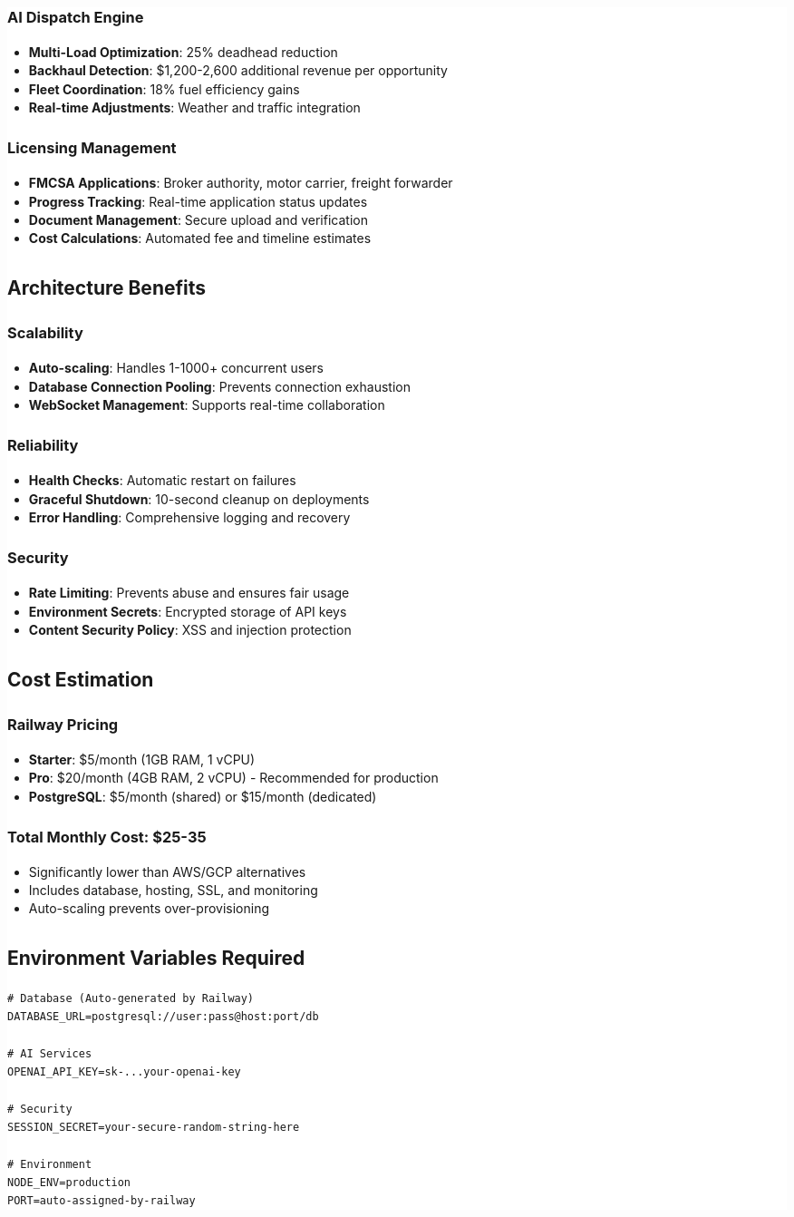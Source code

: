 ### AI Dispatch Engine
- **Multi-Load Optimization**: 25% deadhead reduction
- **Backhaul Detection**: $1,200-2,600 additional revenue per opportunity
- **Fleet Coordination**: 18% fuel efficiency gains
- **Real-time Adjustments**: Weather and traffic integration

### Licensing Management
- **FMCSA Applications**: Broker authority, motor carrier, freight forwarder
- **Progress Tracking**: Real-time application status updates
- **Document Management**: Secure upload and verification
- **Cost Calculations**: Automated fee and timeline estimates

## Architecture Benefits

### Scalability
- **Auto-scaling**: Handles 1-1000+ concurrent users
- **Database Connection Pooling**: Prevents connection exhaustion
- **WebSocket Management**: Supports real-time collaboration

### Reliability
- **Health Checks**: Automatic restart on failures
- **Graceful Shutdown**: 10-second cleanup on deployments
- **Error Handling**: Comprehensive logging and recovery

### Security
- **Rate Limiting**: Prevents abuse and ensures fair usage
- **Environment Secrets**: Encrypted storage of API keys
- **Content Security Policy**: XSS and injection protection

## Cost Estimation

### Railway Pricing
- **Starter**: $5/month (1GB RAM, 1 vCPU)
- **Pro**: $20/month (4GB RAM, 2 vCPU) - Recommended for production
- **PostgreSQL**: $5/month (shared) or $15/month (dedicated)

### Total Monthly Cost: $25-35
- Significantly lower than AWS/GCP alternatives
- Includes database, hosting, SSL, and monitoring
- Auto-scaling prevents over-provisioning

## Environment Variables Required

```env
# Database (Auto-generated by Railway)
DATABASE_URL=postgresql://user:pass@host:port/db

# AI Services
OPENAI_API_KEY=sk-...your-openai-key

# Security
SESSION_SECRET=your-secure-random-string-here

# Environment
NODE_ENV=production
PORT=auto-assigned-by-railway
```
